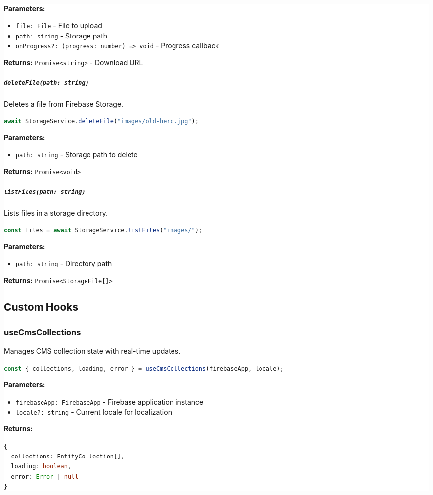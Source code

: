 **Parameters:**

- `file: File` - File to upload
- `path: string` - Storage path
- `onProgress?: (progress: number) => void` - Progress callback

**Returns:** `Promise<string>` - Download URL

##### `deleteFile(path: string)`

Deletes a file from Firebase Storage.

```typescript
await StorageService.deleteFile("images/old-hero.jpg");
```

**Parameters:**

- `path: string` - Storage path to delete

**Returns:** `Promise<void>`

##### `listFiles(path: string)`

Lists files in a storage directory.

```typescript
const files = await StorageService.listFiles("images/");
```

**Parameters:**

- `path: string` - Directory path

**Returns:** `Promise<StorageFile[]>`

## Custom Hooks

### useCmsCollections

Manages CMS collection state with real-time updates.

```typescript
const { collections, loading, error } = useCmsCollections(firebaseApp, locale);
```

**Parameters:**

- `firebaseApp: FirebaseApp` - Firebase application instance
- `locale?: string` - Current locale for localization

**Returns:**

```typescript
{
  collections: EntityCollection[],
  loading: boolean,
  error: Error | null
}
```

